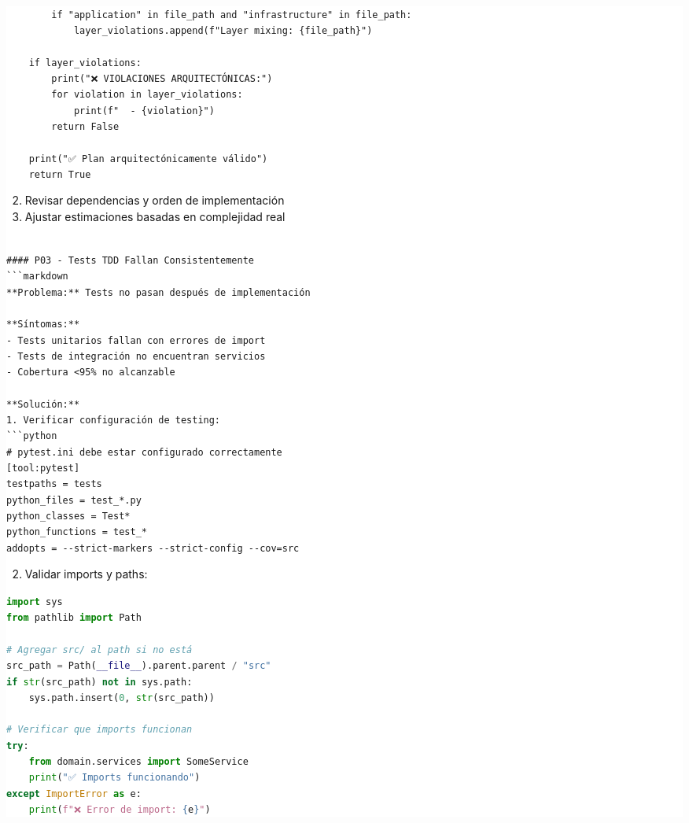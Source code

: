 ```
        if "application" in file_path and "infrastructure" in file_path:
            layer_violations.append(f"Layer mixing: {file_path}")
    
    if layer_violations:
        print("❌ VIOLACIONES ARQUITECTÓNICAS:")
        for violation in layer_violations:
            print(f"  - {violation}")
        return False
    
    print("✅ Plan arquitectónicamente válido")
    return True
```

2. Revisar dependencias y orden de implementación
3. Ajustar estimaciones basadas en complejidad real
```

#### P03 - Tests TDD Fallan Consistentemente
```markdown
**Problema:** Tests no pasan después de implementación

**Síntomas:**
- Tests unitarios fallan con errores de import
- Tests de integración no encuentran servicios
- Cobertura <95% no alcanzable

**Solución:**
1. Verificar configuración de testing:
```python
# pytest.ini debe estar configurado correctamente
[tool:pytest]
testpaths = tests
python_files = test_*.py
python_classes = Test*
python_functions = test_*
addopts = --strict-markers --strict-config --cov=src
```

2. Validar imports y paths:
```python
import sys
from pathlib import Path

# Agregar src/ al path si no está
src_path = Path(__file__).parent.parent / "src"
if str(src_path) not in sys.path:
    sys.path.insert(0, str(src_path))

# Verificar que imports funcionan
try:
    from domain.services import SomeService
    print("✅ Imports funcionando")
except ImportError as e:
    print(f"❌ Error de import: {e}")
```
